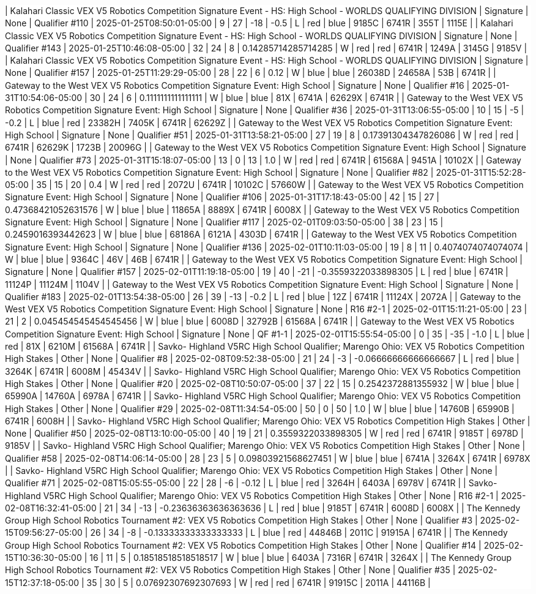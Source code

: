 | Kalahari Classic VEX V5 Robotics Competition Signature Event - HS: High School - WORLDS QUALIFYING DIVISION | Signature | None | Qualifier #110 | 2025-01-25T08:50:01-05:00 | 9 | 27 | -18 | -0.5 | L | red | blue | 9185C | 6741R | 355T | 1115E |
| Kalahari Classic VEX V5 Robotics Competition Signature Event - HS: High School - WORLDS QUALIFYING DIVISION | Signature | None | Qualifier #143 | 2025-01-25T10:46:08-05:00 | 32 | 24 | 8 | 0.14285714285714285 | W | red | red | 6741R | 1249A | 3145G | 9185V |
| Kalahari Classic VEX V5 Robotics Competition Signature Event - HS: High School - WORLDS QUALIFYING DIVISION | Signature | None | Qualifier #157 | 2025-01-25T11:29:29-05:00 | 28 | 22 | 6 | 0.12 | W | blue | blue | 26038D | 24658A | 53B | 6741R |
| Gateway to the West VEX V5 Robotics Competition Signature Event: High School | Signature | None | Qualifier #16 | 2025-01-31T10:54:06-05:00 | 30 | 24 | 6 | 0.1111111111111111 | W | blue | blue | 81X | 6741A | 62629X | 6741R |
| Gateway to the West VEX V5 Robotics Competition Signature Event: High School | Signature | None | Qualifier #36 | 2025-01-31T13:06:55-05:00 | 10 | 15 | -5 | -0.2 | L | blue | red | 23382H | 7405K | 6741R | 62629Z |
| Gateway to the West VEX V5 Robotics Competition Signature Event: High School | Signature | None | Qualifier #51 | 2025-01-31T13:58:21-05:00 | 27 | 19 | 8 | 0.17391304347826086 | W | red | red | 6741R | 62629K | 1723B | 20096G |
| Gateway to the West VEX V5 Robotics Competition Signature Event: High School | Signature | None | Qualifier #73 | 2025-01-31T15:18:07-05:00 | 13 | 0 | 13 | 1.0 | W | red | red | 6741R | 61568A | 9451A | 10102X |
| Gateway to the West VEX V5 Robotics Competition Signature Event: High School | Signature | None | Qualifier #82 | 2025-01-31T15:52:28-05:00 | 35 | 15 | 20 | 0.4 | W | red | red | 2072U | 6741R | 10102C | 57660W |
| Gateway to the West VEX V5 Robotics Competition Signature Event: High School | Signature | None | Qualifier #106 | 2025-01-31T17:18:43-05:00 | 42 | 15 | 27 | 0.47368421052631576 | W | blue | blue | 11865A | 8889X | 6741R | 6008X |
| Gateway to the West VEX V5 Robotics Competition Signature Event: High School | Signature | None | Qualifier #117 | 2025-02-01T09:03:50-05:00 | 38 | 23 | 15 | 0.2459016393442623 | W | blue | blue | 68186A | 6121A | 4303D | 6741R |
| Gateway to the West VEX V5 Robotics Competition Signature Event: High School | Signature | None | Qualifier #136 | 2025-02-01T10:11:03-05:00 | 19 | 8 | 11 | 0.4074074074074074 | W | blue | blue | 9364C | 46V | 46B | 6741R |
| Gateway to the West VEX V5 Robotics Competition Signature Event: High School | Signature | None | Qualifier #157 | 2025-02-01T11:19:18-05:00 | 19 | 40 | -21 | -0.3559322033898305 | L | red | blue | 6741R | 11124P | 11124M | 1104V |
| Gateway to the West VEX V5 Robotics Competition Signature Event: High School | Signature | None | Qualifier #183 | 2025-02-01T13:54:38-05:00 | 26 | 39 | -13 | -0.2 | L | red | blue | 12Z | 6741R | 11124X | 2072A |
| Gateway to the West VEX V5 Robotics Competition Signature Event: High School | Signature | None | R16 #2-1 | 2025-02-01T15:11:21-05:00 | 23 | 21 | 2 | 0.045454545454545456 | W | blue | blue | 6008D | 32792B | 61568A | 6741R |
| Gateway to the West VEX V5 Robotics Competition Signature Event: High School | Signature | None | QF #1-1 | 2025-02-01T15:55:54-05:00 | 0 | 35 | -35 | -1.0 | L | blue | red | 81X | 6210M | 61568A | 6741R |
| Savko- Highland V5RC High School Qualifier; Marengo Ohio: VEX V5 Robotics Competition High Stakes | Other | None | Qualifier #8 | 2025-02-08T09:52:38-05:00 | 21 | 24 | -3 | -0.06666666666666667 | L | red | blue | 3264K | 6741R | 6008M | 45434V |
| Savko- Highland V5RC High School Qualifier; Marengo Ohio: VEX V5 Robotics Competition High Stakes | Other | None | Qualifier #20 | 2025-02-08T10:50:07-05:00 | 37 | 22 | 15 | 0.2542372881355932 | W | blue | blue | 65990A | 14760A | 6978A | 6741R |
| Savko- Highland V5RC High School Qualifier; Marengo Ohio: VEX V5 Robotics Competition High Stakes | Other | None | Qualifier #29 | 2025-02-08T11:34:54-05:00 | 50 | 0 | 50 | 1.0 | W | blue | blue | 14760B | 65990B | 6741R | 6008H |
| Savko- Highland V5RC High School Qualifier; Marengo Ohio: VEX V5 Robotics Competition High Stakes | Other | None | Qualifier #50 | 2025-02-08T13:10:00-05:00 | 40 | 19 | 21 | 0.3559322033898305 | W | red | red | 6741R | 9185T | 6978D | 9185V |
| Savko- Highland V5RC High School Qualifier; Marengo Ohio: VEX V5 Robotics Competition High Stakes | Other | None | Qualifier #58 | 2025-02-08T14:06:14-05:00 | 28 | 23 | 5 | 0.09803921568627451 | W | blue | blue | 6741A | 3264X | 6741R | 6978X |
| Savko- Highland V5RC High School Qualifier; Marengo Ohio: VEX V5 Robotics Competition High Stakes | Other | None | Qualifier #71 | 2025-02-08T15:05:55-05:00 | 22 | 28 | -6 | -0.12 | L | blue | red | 3264H | 6403A | 6978V | 6741R |
| Savko- Highland V5RC High School Qualifier; Marengo Ohio: VEX V5 Robotics Competition High Stakes | Other | None | R16 #2-1 | 2025-02-08T16:32:41-05:00 | 21 | 34 | -13 | -0.23636363636363636 | L | red | blue | 9185T | 6741R | 6008D | 6008X |
| The Kennedy Group High School Robotics Tournament #2: VEX V5 Robotics Competition High Stakes | Other | None | Qualifier #3 | 2025-02-15T09:56:27-05:00 | 26 | 34 | -8 | -0.13333333333333333 | L | blue | red | 44846B | 2011C | 91915A | 6741R |
| The Kennedy Group High School Robotics Tournament #2: VEX V5 Robotics Competition High Stakes | Other | None | Qualifier #14 | 2025-02-15T10:36:30-05:00 | 16 | 11 | 5 | 0.18518518518518517 | W | blue | blue | 6403A | 7316R | 6741R | 3264X |
| The Kennedy Group High School Robotics Tournament #2: VEX V5 Robotics Competition High Stakes | Other | None | Qualifier #35 | 2025-02-15T12:37:18-05:00 | 35 | 30 | 5 | 0.07692307692307693 | W | red | red | 6741R | 91915C | 2011A | 44116B |